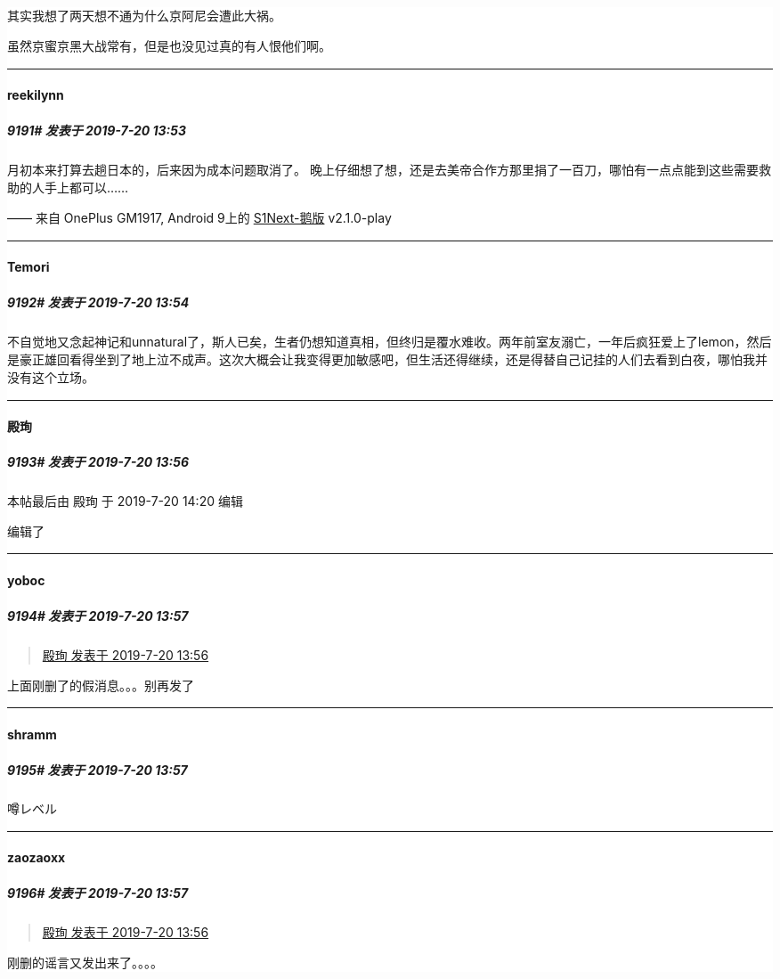其实我想了两天想不通为什么京阿尼会遭此大祸。

虽然京蜜京黑大战常有，但是也没见过真的有人恨他们啊。

*****

####  reekilynn  
##### 9191#       发表于 2019-7-20 13:53

月初本来打算去趟日本的，后来因为成本问题取消了。
晚上仔细想了想，还是去美帝合作方那里捐了一百刀，哪怕有一点点能到这些需要救助的人手上都可以……

—— 来自 OnePlus GM1917, Android 9上的 [S1Next-鹅版](https://github.com/ykrank/S1-Next/releases) v2.1.0-play

*****

####  Temori  
##### 9192#       发表于 2019-7-20 13:54

不自觉地又念起神记和unnatural了，斯人已矣，生者仍想知道真相，但终归是覆水难收。两年前室友溺亡，一年后疯狂爱上了lemon，然后是豪正雄回看得坐到了地上泣不成声。这次大概会让我变得更加敏感吧，但生活还得继续，还是得替自己记挂的人们去看到白夜，哪怕我并没有这个立场。

*****

####  殿珣  
##### 9193#       发表于 2019-7-20 13:56

 本帖最后由 殿珣 于 2019-7-20 14:20 编辑 

编辑了

*****

####  yoboc  
##### 9194#       发表于 2019-7-20 13:57

<blockquote><a href="httphttps://bbs.saraba1st.com/2b/forum.php?mod=redirect&amp;goto=findpost&amp;pid=44593701&amp;ptid=1847593" target="_blank">殿珣 发表于 2019-7-20 13:56</a></blockquote>
上面刚删了的假消息。。。别再发了

*****

####  shramm  
##### 9195#       发表于 2019-7-20 13:57

噂レベル

*****

####  zaozaoxx  
##### 9196#       发表于 2019-7-20 13:57

<blockquote><a href="httphttps://bbs.saraba1st.com/2b/forum.php?mod=redirect&amp;goto=findpost&amp;pid=44593701&amp;ptid=1847593" target="_blank">殿珣 发表于 2019-7-20 13:56</a></blockquote>
刚删的谣言又发出来了。。。。
